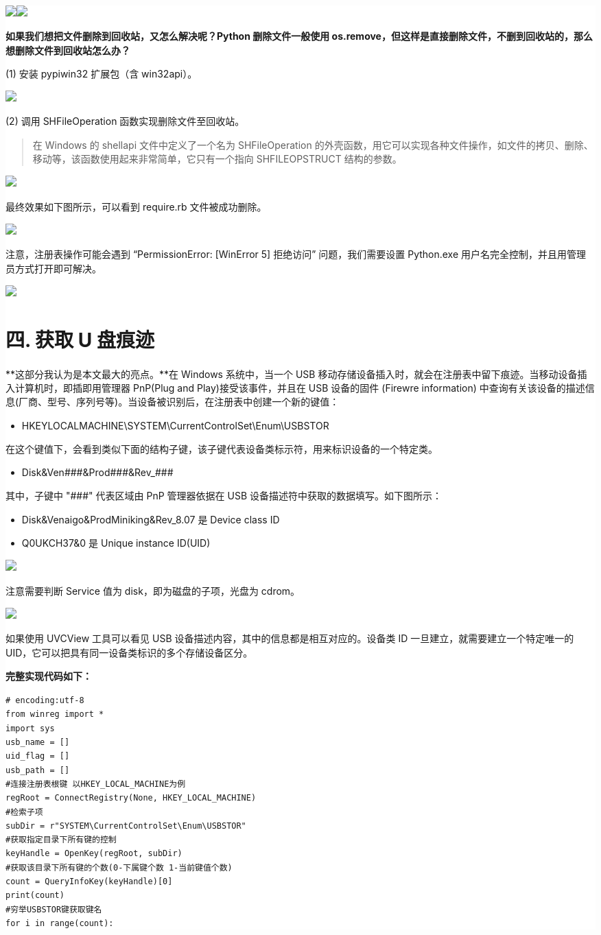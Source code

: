 ![](https://mmbiz.qpic.cn/mmbiz_png/0RFmxdZEDRNqAfkMicNnZwWVyLokAM6Geehs6YnM4hib9kHxOWOfh8WRDN5iboOrIa6LKeWKMmWbxeyaJIjQCcLRA/640?wx_fmt=png)![](https://mmbiz.qpic.cn/mmbiz_png/0RFmxdZEDRNqAfkMicNnZwWVyLokAM6Gen9e8e3YC29v6R7covJNJxmHebUuDz0ZRwR1qSLmmwpEDjzED5C6G4w/640?wx_fmt=png)

**如果我们想把文件删除到回收站，又怎么解决呢？Python 删除文件一般使用 os.remove，但这样是直接删除文件，不删到回收站的，那么想删除文件到回收站怎么办？**

(1) 安装 pypiwin32 扩展包（含 win32api）。

![](https://mmbiz.qpic.cn/mmbiz_png/0RFmxdZEDRNqAfkMicNnZwWVyLokAM6GeVEc1bkQTaKXob7rOZKDWUpeORP6UUV5Frc2ZYuiaWUCrNCicB3amI0Dw/640?wx_fmt=png)

(2) 调用 SHFileOperation 函数实现删除文件至回收站。

> 在 Windows 的 shellapi 文件中定义了一个名为 SHFileOperation 的外壳函数，用它可以实现各种文件操作，如文件的拷贝、删除、移动等，该函数使用起来非常简单，它只有一个指向 SHFILEOPSTRUCT 结构的参数。

![](https://mmbiz.qpic.cn/mmbiz_png/0RFmxdZEDRNqAfkMicNnZwWVyLokAM6GeV9wzwmlsDhW3MSicu48nXqhoj67qE9vuOC9xpamO6DiaZJHD6xtpSiaZQ/640?wx_fmt=png)

最终效果如下图所示，可以看到 require.rb 文件被成功删除。

![](https://mmbiz.qpic.cn/mmbiz_png/0RFmxdZEDRNqAfkMicNnZwWVyLokAM6GegpWVakCqZYcMXT7oGCOFiavJvyHkS77lNB12icLwwSnCLZ1TGRlHD1Gw/640?wx_fmt=png)

注意，注册表操作可能会遇到 “PermissionError: [WinError 5] 拒绝访问” 问题，我们需要设置 Python.exe 用户名完全控制，并且用管理员方式打开即可解决。

![](https://mmbiz.qpic.cn/mmbiz_png/0RFmxdZEDRNqAfkMicNnZwWVyLokAM6GeKqKwbEFZvPth8W66a7O9WaJicoxEHGv5dOuW2AW1pvU8oNDVTPBUcIA/640?wx_fmt=png)

**四. 获取 U 盘痕迹**
===============

**这部分我认为是本文最大的亮点。**在 Windows 系统中，当一个 USB 移动存储设备插入时，就会在注册表中留下痕迹。当移动设备插入计算机时，即插即用管理器 PnP(Plug and Play)接受该事件，并且在 USB 设备的固件 (Firewre information) 中查询有关该设备的描述信息(厂商、型号、序列号等)。当设备被识别后，在注册表中创建一个新的键值：

*   HKEYLOCALMACHINE\SYSTEM\CurrentControlSet\Enum\USBSTOR
    

在这个键值下，会看到类似下面的结构子键，该子键代表设备类标示符，用来标识设备的一个特定类。

*   Disk&Ven###&Prod###&Rev_###
    

其中，子键中 "###" 代表区域由 PnP 管理器依据在 USB 设备描述符中获取的数据填写。如下图所示：

*   Disk&Venaigo&ProdMiniking&Rev_8.07 是 Device class ID
    
*   Q0UKCH37&0 是 Unique instance ID(UID)
    

![](https://mmbiz.qpic.cn/mmbiz_png/0RFmxdZEDRNqAfkMicNnZwWVyLokAM6GeqNqv3E152icT2XEbiayzdicibia0WYvBJP7Gru4MNmvl3Ivh6q0E3v3MavA/640?wx_fmt=png)

注意需要判断 Service 值为 disk，即为磁盘的子项，光盘为 cdrom。

![](https://mmbiz.qpic.cn/mmbiz_png/0RFmxdZEDRNqAfkMicNnZwWVyLokAM6GeEwibIFRzrTH8ibwlr1lNK9aapeuwvJS5FLBFoibn9ibnRzpuN9BOSokb9Q/640?wx_fmt=png)

如果使用 UVCView 工具可以看见 USB 设备描述内容，其中的信息都是相互对应的。设备类 ID 一旦建立，就需要建立一个特定唯一的 UID，它可以把具有同一设备类标识的多个存储设备区分。

**完整实现代码如下：**

```
# encoding:utf-8
from winreg import *
import sys
usb_name = []
uid_flag = []
usb_path = []
#连接注册表根键 以HKEY_LOCAL_MACHINE为例
regRoot = ConnectRegistry(None, HKEY_LOCAL_MACHINE)
#检索子项
subDir = r"SYSTEM\CurrentControlSet\Enum\USBSTOR"
#获取指定目录下所有键的控制
keyHandle = OpenKey(regRoot, subDir)
#获取该目录下所有键的个数(0-下属键个数 1-当前键值个数)
count = QueryInfoKey(keyHandle)[0]
print(count)
#穷举USBSTOR键获取键名
for i in range(count):
```